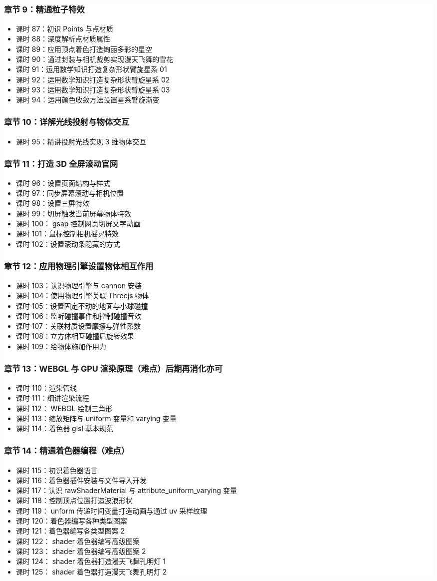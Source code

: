 ### 章节 9：精通粒子特效

- 课时 87：初识 Points 与点材质
- 课时 88：深度解析点材质属性
- 课时 89：应用顶点着色打造绚丽多彩的星空
- 课时 90：通过封装与相机裁剪实现漫天飞舞的雪花
- 课时 91：运用数学知识打造复杂形状臂旋星系 01
- 课时 92：运用数学知识打造复杂形状臂旋星系 02
- 课时 93：运用数学知识打造复杂形状臂旋星系 03
- 课时 94：运用颜色收敛方法设置星系臂旋渐变

### 章节 10：详解光线投射与物体交互

- 课时 95：精讲投射光线实现 3 维物体交互

### 章节 11：打造 3D 全屏滚动官网

- 课时 96：设置页面结构与样式
- 课时 97：同步屏幕滚动与相机位置
- 课时 98：设置三屏特效
- 课时 99：切屏触发当前屏幕物体特效
- 课时 100： gsap 控制网页切屏文字动画
- 课时 101：鼠标控制相机摇晃特效
- 课时 102：设置滚动条隐藏的方式

### 章节 12：应用物理引擎设置物体相互作用

- 课时 103：认识物理引擎与 cannon 安装
- 课时 104：使用物理引擎关联 Threejs 物体
- 课时 105：设置固定不动的地面与小球碰撞
- 课时 106：监听碰撞事件和控制碰撞音效
- 课时 107：关联材质设置摩擦与弹性系数
- 课时 108：立方体相互碰撞后旋转效果
- 课时 109：给物体施加作用力

### 章节 13：WEBGL 与 GPU 渲染原理（难点）后期再消化亦可

- 课时 110：渲染管线
- 课时 111：细讲渲染流程
- 课时 112： WEBGL 绘制三角形
- 课时 113：缩放矩阵与 uniform 变量和 varying 变量
- 课时 114：着色器 glsl 基本规范

### 章节 14：精通着色器编程（难点）

- 课时 115：初识着色器语言
- 课时 116：着色器插件安装与文件导入开发
- 课时 117：认识 rawShaderMaterial 与 attribute_uniform_varying 变量
- 课时 118：控制顶点位置打造波浪形状
- 课时 119： unform 传递时间变量打造动画与通过 uv 采样纹理
- 课时 120：着色器编写各种类型图案
- 课时 121：着色器编写各类型图案 2
- 课时 122： shader 着色器编写高级图案
- 课时 123： shader 着色器编写高级图案 2
- 课时 124： shader 着色器打造漫天飞舞孔明灯 1
- 课时 125： shader 着色器打造漫天飞舞孔明灯 2
